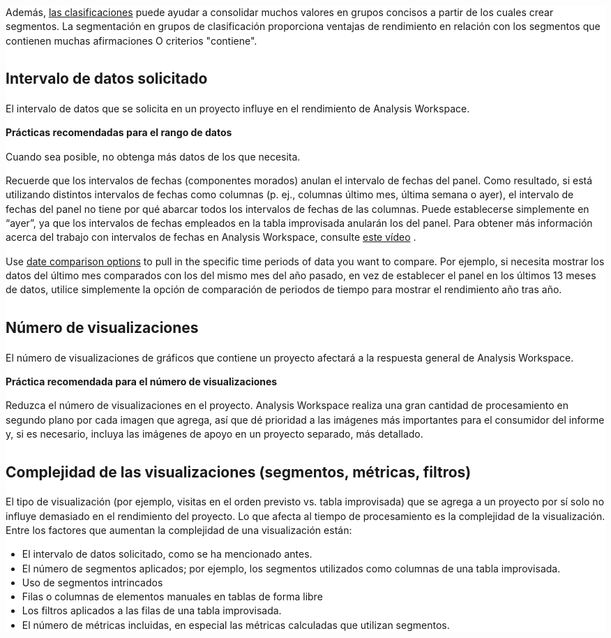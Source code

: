 Además, [las clasificaciones](/help/components/c-classifications2/c-classifications.md) puede ayudar a consolidar muchos valores en grupos concisos a partir de los cuales crear segmentos. La segmentación en grupos de clasificación proporciona ventajas de rendimiento en relación con los segmentos que contienen muchas afirmaciones O criterios "contiene".

## Intervalo de datos solicitado

El intervalo de datos que se solicita en un proyecto influye en el rendimiento de Analysis Workspace.

**Prácticas recomendadas para el rango de datos**

Cuando sea posible, no obtenga más datos de los que necesita.

Recuerde que los intervalos de fechas (componentes morados) anulan el intervalo de fechas del panel. Como resultado, si está utilizando distintos intervalos de fechas como columnas (p. ej., columnas último mes, última semana o ayer), el intervalo de fechas del panel no tiene por qué abarcar todos los intervalos de fechas de las columnas. Puede establecerse simplemente en “ayer”, ya que los intervalos de fechas empleados en la tabla improvisada anularán los del panel. Para obtener más información acerca del trabajo con intervalos de fechas en Analysis Workspace, consulte [este vídeo](https://www.youtube.com/watch?v=ybmv6EBmhn0) .

Use [date comparison options](../../analyze/analysis-workspace/components/calendar-date-ranges/time-comparison.md#concept_93BCAD81B7A54ABBBA5CD9E419F6F764) to pull in the specific time periods of data you want to compare. Por ejemplo, si necesita mostrar los datos del último mes comparados con los del mismo mes del año pasado, en vez de establecer el panel en los últimos 13 meses de datos, utilice simplemente la opción de comparación de periodos de tiempo para mostrar el rendimiento año tras año.

## Número de visualizaciones

El número de visualizaciones de gráficos que contiene un proyecto afectará a la respuesta general de Analysis Workspace.

**Práctica recomendada para el número de visualizaciones**

Reduzca el número de visualizaciones en el proyecto. Analysis Workspace realiza una gran cantidad de procesamiento en segundo plano por cada imagen que agrega, así que dé prioridad a las imágenes más importantes para el consumidor del informe y, si es necesario, incluya las imágenes de apoyo en un proyecto separado, más detallado.

## Complejidad de las visualizaciones (segmentos, métricas, filtros)

El tipo de visualización (por ejemplo, visitas en el orden previsto vs. tabla improvisada) que se agrega a un proyecto por sí solo no influye demasiado en el rendimiento del proyecto. Lo que afecta al tiempo de procesamiento es la complejidad de la visualización. Entre los factores que aumentan la complejidad de una visualización están:

* El intervalo de datos solicitado, como se ha mencionado antes.
* El número de segmentos aplicados; por ejemplo, los segmentos utilizados como columnas de una tabla improvisada.
* Uso de segmentos intrincados
* Filas o columnas de elementos manuales en tablas de forma libre
* Los filtros aplicados a las filas de una tabla improvisada.
* El número de métricas incluidas, en especial las métricas calculadas que utilizan segmentos.
